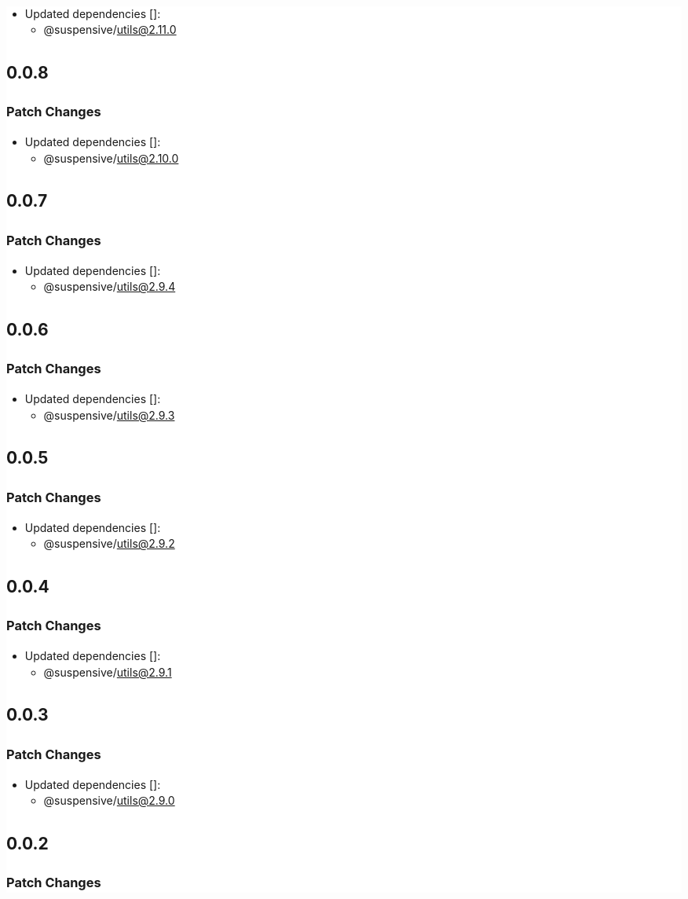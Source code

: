 - Updated dependencies []:
  - @suspensive/utils@2.11.0

## 0.0.8

### Patch Changes

- Updated dependencies []:
  - @suspensive/utils@2.10.0

## 0.0.7

### Patch Changes

- Updated dependencies []:
  - @suspensive/utils@2.9.4

## 0.0.6

### Patch Changes

- Updated dependencies []:
  - @suspensive/utils@2.9.3

## 0.0.5

### Patch Changes

- Updated dependencies []:
  - @suspensive/utils@2.9.2

## 0.0.4

### Patch Changes

- Updated dependencies []:
  - @suspensive/utils@2.9.1

## 0.0.3

### Patch Changes

- Updated dependencies []:
  - @suspensive/utils@2.9.0

## 0.0.2

### Patch Changes
